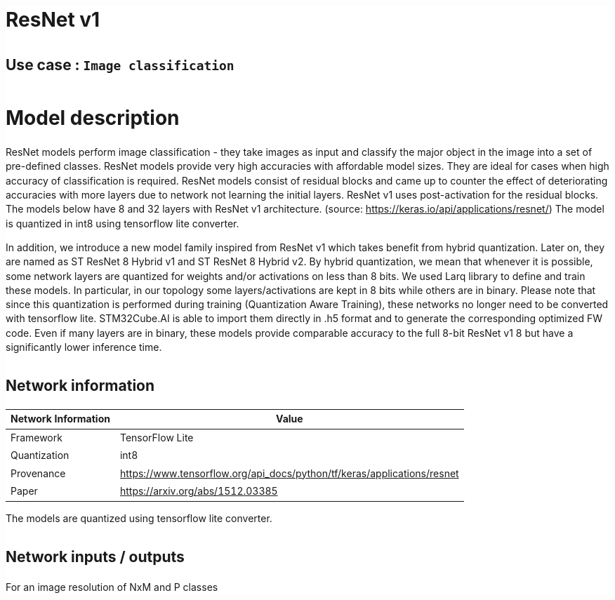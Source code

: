 # ResNet v1

## **Use case** : `Image classification`

# Model description

ResNet models perform image classification - they take images as input and classify the major object in the image into a
set of pre-defined classes.  ResNet models provide very high accuracies with affordable model sizes. They are ideal for cases when high accuracy of classification is required.
ResNet models consist of residual blocks and came up to counter the effect of deteriorating accuracies with more layers due to network not learning the initial layers.
ResNet v1 uses post-activation for the residual blocks. The models below have 8 and 32 layers with ResNet v1 architecture.
(source: https://keras.io/api/applications/resnet/)
The model is quantized in int8 using tensorflow lite converter.

In addition, we introduce a new model family inspired from ResNet v1 which takes benefit from hybrid quantization.
Later on, they are named as ST ResNet 8 Hybrid v1 and ST ResNet 8 Hybrid v2.
By hybrid quantization, we mean that whenever it is possible, some network layers are quantized for weights and/or activations on less than 8 bits.
We used Larq library to define and train these models. In particular, in our topology some layers/activations are kept in 8 bits while others are in binary.
Please note that since this quantization is performed during training (Quantization Aware Training), these networks no longer need to be converted with tensorflow lite.
STM32Cube.AI is able to import them directly in .h5 format and to generate the corresponding optimized FW code.
Even if many layers are in binary, these models provide comparable accuracy to the full 8-bit ResNet v1 8 but have a significantly lower inference time.


## Network information

| Network Information     | Value                                                                   |
|-------------------------|-------------------------------------------------------------------------|
|  Framework              | TensorFlow Lite                                                         |
|  Quantization           | int8                                                                    |
|  Provenance             | https://www.tensorflow.org/api_docs/python/tf/keras/applications/resnet |
|  Paper                  | https://arxiv.org/abs/1512.03385                                        |

The models are quantized using tensorflow lite converter.

## Network inputs / outputs

For an image resolution of NxM and P classes
